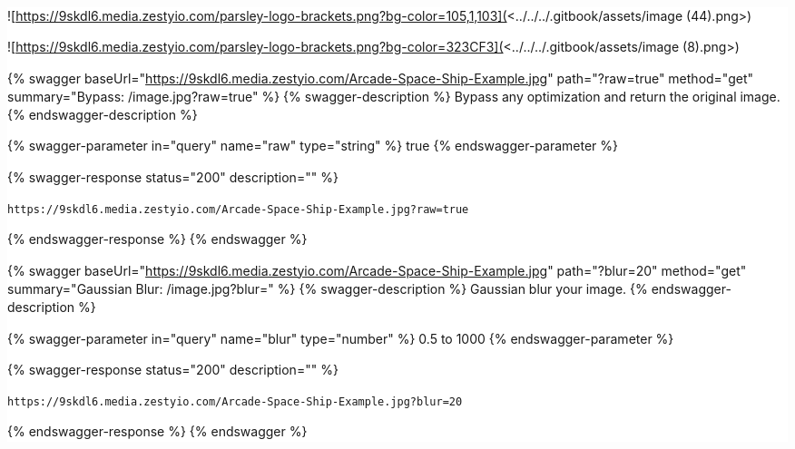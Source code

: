 ![https://9skdl6.media.zestyio.com/parsley-logo-brackets.png?bg-color=105,1,103](<../../../.gitbook/assets/image (44).png>)

![https://9skdl6.media.zestyio.com/parsley-logo-brackets.png?bg-color=323CF3](<../../../.gitbook/assets/image (8).png>)

{% swagger baseUrl="https://9skdl6.media.zestyio.com/Arcade-Space-Ship-Example.jpg" path="?raw=true" method="get" summary="Bypass:   /image.jpg?raw=true" %}
{% swagger-description %}
Bypass any optimization and return the original image.
{% endswagger-description %}

{% swagger-parameter in="query" name="raw" type="string" %}
true
{% endswagger-parameter %}

{% swagger-response status="200" description="" %}
```
https://9skdl6.media.zestyio.com/Arcade-Space-Ship-Example.jpg?raw=true
```
{% endswagger-response %}
{% endswagger %}

{% swagger baseUrl="https://9skdl6.media.zestyio.com/Arcade-Space-Ship-Example.jpg" path="?blur=20" method="get" summary="Gaussian Blur:   /image.jpg?blur=" %}
{% swagger-description %}
Gaussian blur your image.
{% endswagger-description %}

{% swagger-parameter in="query" name="blur" type="number" %}
0.5 to 1000
{% endswagger-parameter %}

{% swagger-response status="200" description="" %}
```
https://9skdl6.media.zestyio.com/Arcade-Space-Ship-Example.jpg?blur=20
```
{% endswagger-response %}
{% endswagger %}
